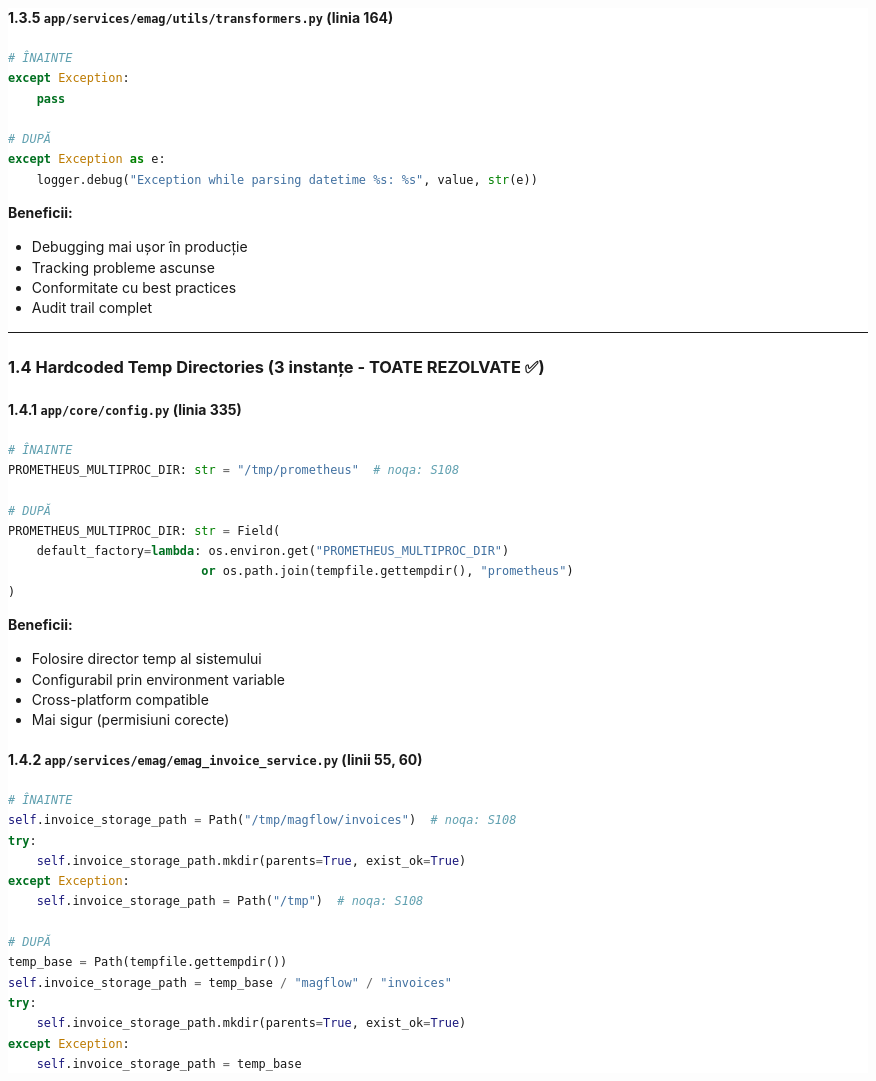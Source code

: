 #### 1.3.5 `app/services/emag/utils/transformers.py` (linia 164)
```python
# ÎNAINTE
except Exception:
    pass

# DUPĂ
except Exception as e:
    logger.debug("Exception while parsing datetime %s: %s", value, str(e))
```

**Beneficii:**
- Debugging mai ușor în producție
- Tracking probleme ascunse
- Conformitate cu best practices
- Audit trail complet

---

### 1.4 Hardcoded Temp Directories (3 instanțe - TOATE REZOLVATE ✅)

#### 1.4.1 `app/core/config.py` (linia 335)
```python
# ÎNAINTE
PROMETHEUS_MULTIPROC_DIR: str = "/tmp/prometheus"  # noqa: S108

# DUPĂ
PROMETHEUS_MULTIPROC_DIR: str = Field(
    default_factory=lambda: os.environ.get("PROMETHEUS_MULTIPROC_DIR") 
                           or os.path.join(tempfile.gettempdir(), "prometheus")
)
```

**Beneficii:**
- Folosire director temp al sistemului
- Configurabil prin environment variable
- Cross-platform compatible
- Mai sigur (permisiuni corecte)

#### 1.4.2 `app/services/emag/emag_invoice_service.py` (linii 55, 60)
```python
# ÎNAINTE
self.invoice_storage_path = Path("/tmp/magflow/invoices")  # noqa: S108
try:
    self.invoice_storage_path.mkdir(parents=True, exist_ok=True)
except Exception:
    self.invoice_storage_path = Path("/tmp")  # noqa: S108

# DUPĂ
temp_base = Path(tempfile.gettempdir())
self.invoice_storage_path = temp_base / "magflow" / "invoices"
try:
    self.invoice_storage_path.mkdir(parents=True, exist_ok=True)
except Exception:
    self.invoice_storage_path = temp_base
```
